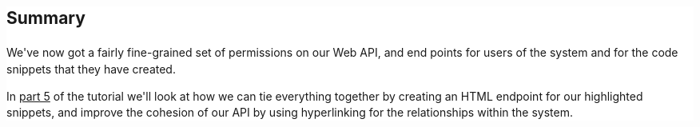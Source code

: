 ## Summary

We've now got a fairly fine-grained set of permissions on our Web API, and end points for users of the system and for the code snippets that they have created.

In [part 5][tut-5] of the tutorial we'll look at how we can tie everything together by creating an HTML endpoint for our highlighted snippets, and improve the cohesion of our API by using hyperlinking for the relationships within the system.

[authentication]: ../api-guide/authentication.md
[tut-5]: 5-relationships-and-hyperlinked-apis.md
